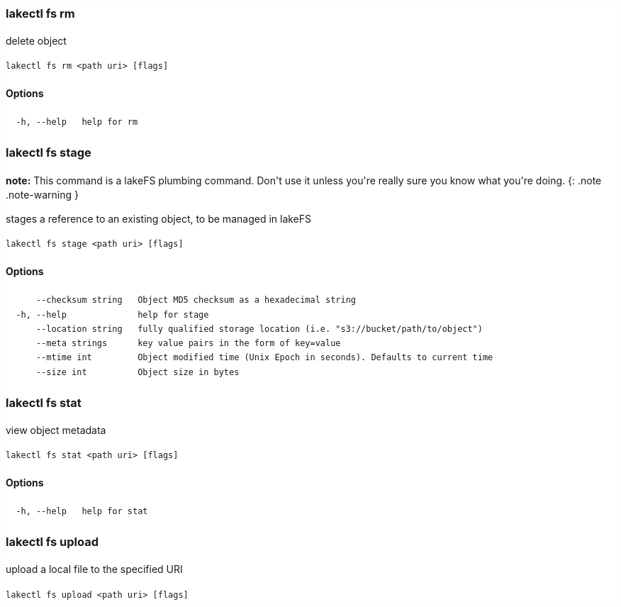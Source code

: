 ### lakectl fs rm

delete object

```text
lakectl fs rm <path uri> [flags]
```

#### Options

```text
  -h, --help   help for rm
```

### lakectl fs stage

**note:** This command is a lakeFS plumbing command. Don't use it unless you're really sure you know what you're doing. {: .note .note-warning }

stages a reference to an existing object, to be managed in lakeFS

```text
lakectl fs stage <path uri> [flags]
```

#### Options

```text
      --checksum string   Object MD5 checksum as a hexadecimal string
  -h, --help              help for stage
      --location string   fully qualified storage location (i.e. "s3://bucket/path/to/object")
      --meta strings      key value pairs in the form of key=value
      --mtime int         Object modified time (Unix Epoch in seconds). Defaults to current time
      --size int          Object size in bytes
```

### lakectl fs stat

view object metadata

```text
lakectl fs stat <path uri> [flags]
```

#### Options

```text
  -h, --help   help for stat
```

### lakectl fs upload

upload a local file to the specified URI

```text
lakectl fs upload <path uri> [flags]
```
